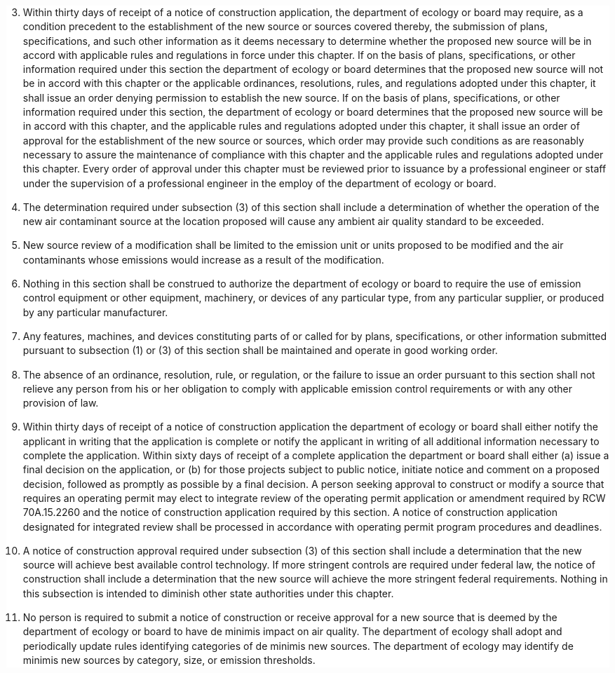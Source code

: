 3. Within thirty days of receipt of a notice of construction application, the department of ecology or board may require, as a condition precedent to the establishment of the new source or sources covered thereby, the submission of plans, specifications, and such other information as it deems necessary to determine whether the proposed new source will be in accord with applicable rules and regulations in force under this chapter. If on the basis of plans, specifications, or other information required under this section the department of ecology or board determines that the proposed new source will not be in accord with this chapter or the applicable ordinances, resolutions, rules, and regulations adopted under this chapter, it shall issue an order denying permission to establish the new source. If on the basis of plans, specifications, or other information required under this section, the department of ecology or board determines that the proposed new source will be in accord with this chapter, and the applicable rules and regulations adopted under this chapter, it shall issue an order of approval for the establishment of the new source or sources, which order may provide such conditions as are reasonably necessary to assure the maintenance of compliance with this chapter and the applicable rules and regulations adopted under this chapter. Every order of approval under this chapter must be reviewed prior to issuance by a professional engineer or staff under the supervision of a professional engineer in the employ of the department of ecology or board.

4. The determination required under subsection (3) of this section shall include a determination of whether the operation of the new air contaminant source at the location proposed will cause any ambient air quality standard to be exceeded.

5. New source review of a modification shall be limited to the emission unit or units proposed to be modified and the air contaminants whose emissions would increase as a result of the modification.

6. Nothing in this section shall be construed to authorize the department of ecology or board to require the use of emission control equipment or other equipment, machinery, or devices of any particular type, from any particular supplier, or produced by any particular manufacturer.

7. Any features, machines, and devices constituting parts of or called for by plans, specifications, or other information submitted pursuant to subsection (1) or (3) of this section shall be maintained and operate in good working order.

8. The absence of an ordinance, resolution, rule, or regulation, or the failure to issue an order pursuant to this section shall not relieve any person from his or her obligation to comply with applicable emission control requirements or with any other provision of law.

9. Within thirty days of receipt of a notice of construction application the department of ecology or board shall either notify the applicant in writing that the application is complete or notify the applicant in writing of all additional information necessary to complete the application. Within sixty days of receipt of a complete application the department or board shall either (a) issue a final decision on the application, or (b) for those projects subject to public notice, initiate notice and comment on a proposed decision, followed as promptly as possible by a final decision. A person seeking approval to construct or modify a source that requires an operating permit may elect to integrate review of the operating permit application or amendment required by RCW 70A.15.2260 and the notice of construction application required by this section. A notice of construction application designated for integrated review shall be processed in accordance with operating permit program procedures and deadlines.

10. A notice of construction approval required under subsection (3) of this section shall include a determination that the new source will achieve best available control technology. If more stringent controls are required under federal law, the notice of construction shall include a determination that the new source will achieve the more stringent federal requirements. Nothing in this subsection is intended to diminish other state authorities under this chapter.

11. No person is required to submit a notice of construction or receive approval for a new source that is deemed by the department of ecology or board to have de minimis impact on air quality. The department of ecology shall adopt and periodically update rules identifying categories of de minimis new sources. The department of ecology may identify de minimis new sources by category, size, or emission thresholds.
